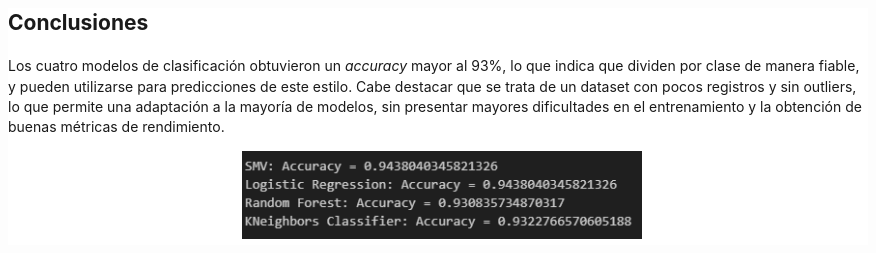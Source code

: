 ## Conclusiones

Los cuatro modelos de clasificación obtuvieron un *accuracy* mayor al 93%, lo que indica que dividen por clase de manera fiable, y pueden utilizarse para predicciones de este estilo. Cabe destacar que se trata de un dataset con pocos registros y sin outliers, lo que permite una adaptación a la mayoría de modelos, sin presentar mayores dificultades en el entrenamiento y la obtención de buenas métricas de rendimiento.

<p align="center">
  <img src="./imgs/accuracy_mach.png" width="400" alt="scaler">
</p>


